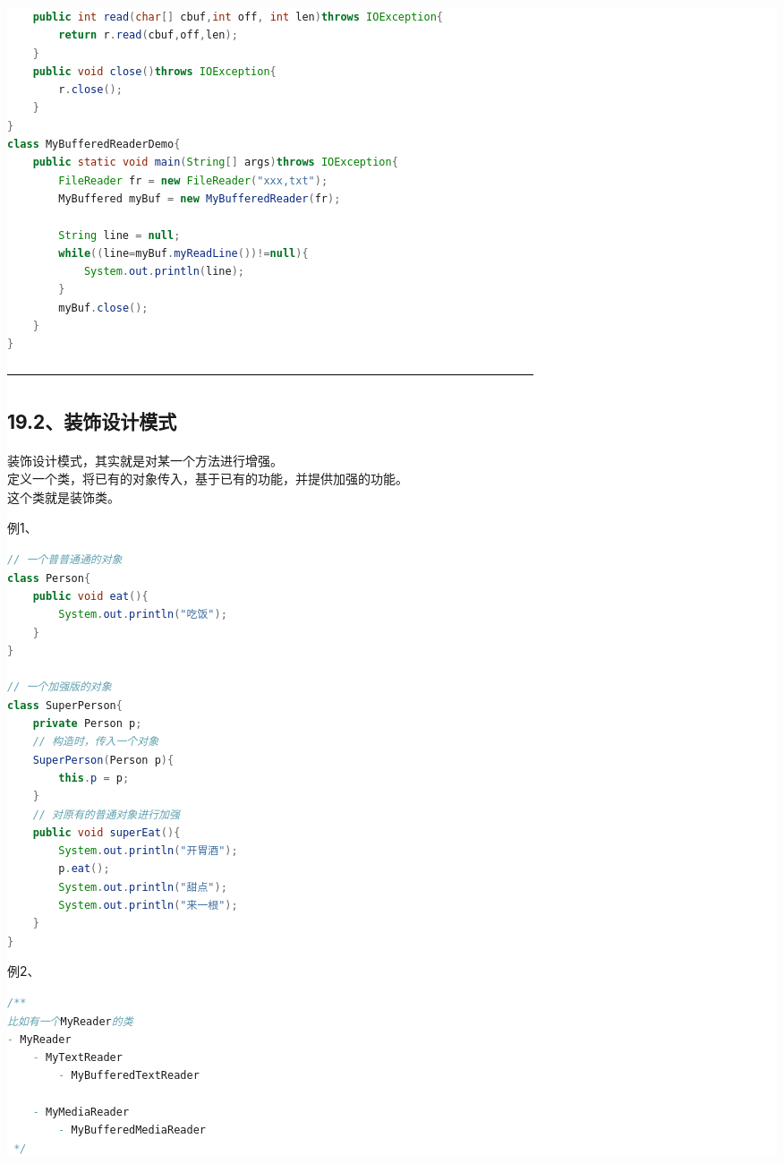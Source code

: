 ```java
    public int read(char[] cbuf,int off, int len)throws IOException{
        return r.read(cbuf,off,len);
    }
    public void close()throws IOException{
        r.close();
    }
}
class MyBufferedReaderDemo{
    public static void main(String[] args)throws IOException{
        FileReader fr = new FileReader("xxx,txt");
        MyBuffered myBuf = new MyBufferedReader(fr);

        String line = null;
        while((line=myBuf.myReadLine())!=null){
            System.out.println(line);
        }
        myBuf.close();
    }
}
```
——————————————————————————————————————————      

## 19.2、装饰设计模式

装饰设计模式，其实就是对某一个方法进行增强。    
定义一个类，将已有的对象传入，基于已有的功能，并提供加强的功能。    
这个类就是装饰类。    

例1、
```java
// 一个普普通通的对象
class Person{
    public void eat(){
        System.out.println("吃饭");
    }
}

// 一个加强版的对象
class SuperPerson{
    private Person p;
    // 构造时，传入一个对象
    SuperPerson(Person p){
        this.p = p;
    }
    // 对原有的普通对象进行加强
    public void superEat(){
        System.out.println("开胃酒");
		p.eat();
		System.out.println("甜点");
		System.out.println("来一根");
    }
}
```
例2、
```java
/**
比如有一个MyReader的类
- MyReader
    - MyTextReader
        - MyBufferedTextReader

    - MyMediaReader
        - MyBufferedMediaReader
 */
```